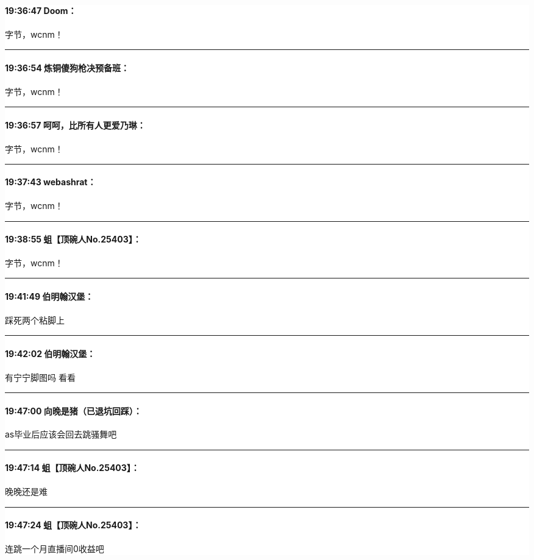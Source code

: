 #### 19:36:47  Doom：

字节，wcnm！

*****

#### 19:36:54  炼铜傻狗枪决预备班：

字节，wcnm！

*****

#### 19:36:57  呵呵，比所有人更爱乃琳：

字节，wcnm！

*****

#### 19:37:43  webashrat：

字节，wcnm！

*****

#### 19:38:55  蛆【顶碗人No.25403】：

字节，wcnm！

*****

#### 19:41:49  伯明翰汉堡：

踩死两个粘脚上

*****

#### 19:42:02  伯明翰汉堡：

有宁宁脚图吗  看看

*****

#### 19:47:00  向晚是猪（已退坑回踩）：

as毕业后应该会回去跳骚舞吧

*****

#### 19:47:14  蛆【顶碗人No.25403】：

晚晚还是难

*****

#### 19:47:24  蛆【顶碗人No.25403】：

连跳一个月直播间0收益吧
